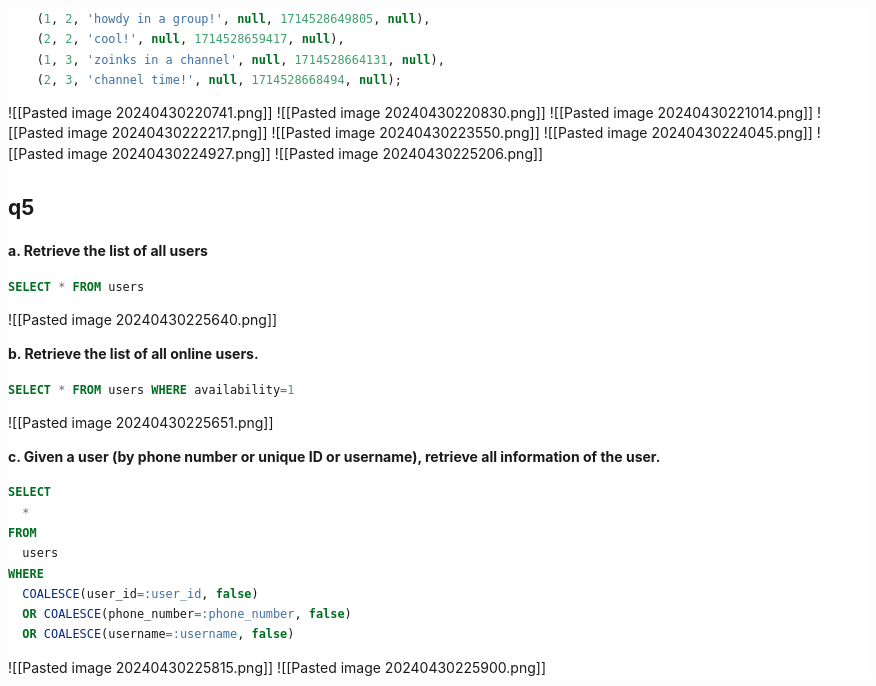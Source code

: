 ```sql
	(1, 2, 'howdy in a group!', null, 1714528649805, null),
	(2, 2, 'cool!', null, 1714528659417, null),
	(1, 3, 'zoinks in a channel', null, 1714528664131, null),
	(2, 3, 'channel time!', null, 1714528668494, null);


```
![[Pasted image 20240430220741.png]]
![[Pasted image 20240430220830.png]]
![[Pasted image 20240430221014.png]]
![[Pasted image 20240430222217.png]]
![[Pasted image 20240430223550.png]]
![[Pasted image 20240430224045.png]]
![[Pasted image 20240430224927.png]]
![[Pasted image 20240430225206.png]]

## q5


**a. Retrieve the list of all users**
```sql
SELECT * FROM users
```
![[Pasted image 20240430225640.png]]

**b. Retrieve the list of all online users.**
```sql
SELECT * FROM users WHERE availability=1
```
![[Pasted image 20240430225651.png]]

**c. Given a user (by phone number or unique ID or username), retrieve all information of the user.**
```sql
SELECT
  *
FROM
  users
WHERE
  COALESCE(user_id=:user_id, false)
  OR COALESCE(phone_number=:phone_number, false)
  OR COALESCE(username=:username, false)
```
![[Pasted image 20240430225815.png]]
![[Pasted image 20240430225900.png]]
